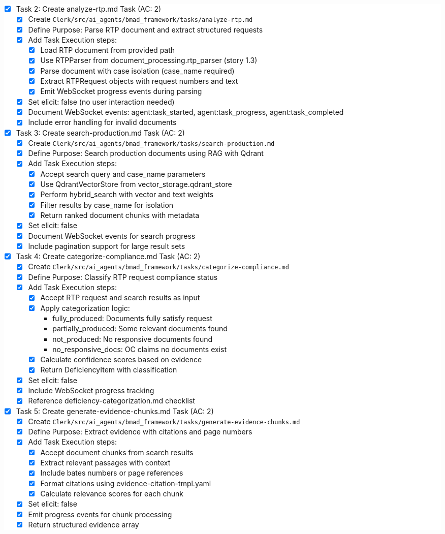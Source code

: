 - [x] Task 2: Create analyze-rtp.md Task (AC: 2)
  - [x] Create `Clerk/src/ai_agents/bmad_framework/tasks/analyze-rtp.md`
  - [x] Define Purpose: Parse RTP document and extract structured requests
  - [x] Add Task Execution steps:
    - [x] Load RTP document from provided path
    - [x] Use RTPParser from document_processing.rtp_parser (story 1.3)
    - [x] Parse document with case isolation (case_name required)
    - [x] Extract RTPRequest objects with request numbers and text
    - [x] Emit WebSocket progress events during parsing
  - [x] Set elicit: false (no user interaction needed)
  - [x] Document WebSocket events: agent:task_started, agent:task_progress, agent:task_completed
  - [x] Include error handling for invalid documents

- [x] Task 3: Create search-production.md Task (AC: 2)
  - [x] Create `Clerk/src/ai_agents/bmad_framework/tasks/search-production.md`
  - [x] Define Purpose: Search production documents using RAG with Qdrant
  - [x] Add Task Execution steps:
    - [x] Accept search query and case_name parameters
    - [x] Use QdrantVectorStore from vector_storage.qdrant_store
    - [x] Perform hybrid_search with vector and text weights
    - [x] Filter results by case_name for isolation
    - [x] Return ranked document chunks with metadata
  - [x] Set elicit: false
  - [x] Document WebSocket events for search progress
  - [x] Include pagination support for large result sets

- [x] Task 4: Create categorize-compliance.md Task (AC: 2)
  - [x] Create `Clerk/src/ai_agents/bmad_framework/tasks/categorize-compliance.md`
  - [x] Define Purpose: Classify RTP request compliance status
  - [x] Add Task Execution steps:
    - [x] Accept RTP request and search results as input
    - [x] Apply categorization logic:
      - fully_produced: Documents fully satisfy request
      - partially_produced: Some relevant documents found
      - not_produced: No responsive documents found
      - no_responsive_docs: OC claims no documents exist
    - [x] Calculate confidence scores based on evidence
    - [x] Return DeficiencyItem with classification
  - [x] Set elicit: false
  - [x] Include WebSocket progress tracking
  - [x] Reference deficiency-categorization.md checklist

- [x] Task 5: Create generate-evidence-chunks.md Task (AC: 2)
  - [x] Create `Clerk/src/ai_agents/bmad_framework/tasks/generate-evidence-chunks.md`
  - [x] Define Purpose: Extract evidence with citations and page numbers
  - [x] Add Task Execution steps:
    - [x] Accept document chunks from search results
    - [x] Extract relevant passages with context
    - [x] Include bates numbers or page references
    - [x] Format citations using evidence-citation-tmpl.yaml
    - [x] Calculate relevance scores for each chunk
  - [x] Set elicit: false
  - [x] Emit progress events for chunk processing
  - [x] Return structured evidence array
